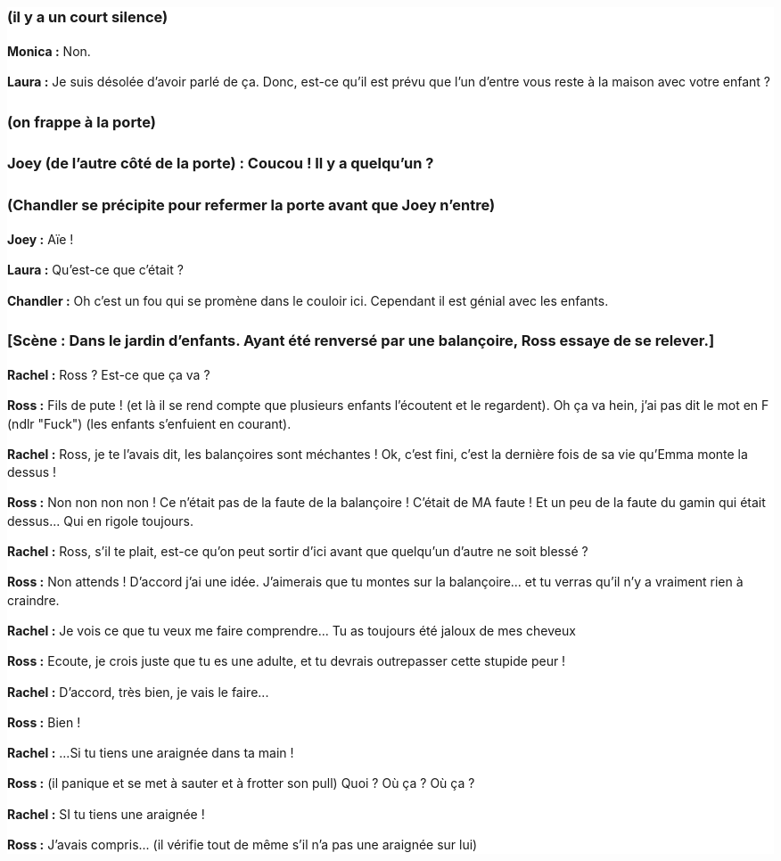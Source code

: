 ### (il y a un court silence)

**Monica :** Non.

**Laura :** Je suis désolée d’avoir parlé de ça. Donc, est-ce qu’il est prévu que l’un d’entre vous reste à la maison avec votre enfant ?

### (on frappe à la porte)

### Joey (de l’autre côté de la porte) : Coucou ! Il y a quelqu’un ?

### (Chandler se précipite pour refermer la porte avant que Joey n’entre)

**Joey :** Aïe !

**Laura :** Qu’est-ce que c’était ?

**Chandler :** Oh c’est un fou qui se promène dans le couloir ici. Cependant il est génial avec les enfants.

### [Scène : Dans le jardin d’enfants. Ayant été renversé par une balançoire, Ross essaye de se relever.]

**Rachel :** Ross ? Est-ce que ça va ?

**Ross :** Fils de pute ! (et là il se rend compte que plusieurs enfants l’écoutent et le regardent). Oh ça va hein, j’ai pas dit le mot en F (ndlr "Fuck") (les enfants s’enfuient en courant).

**Rachel :** Ross, je te l’avais dit, les balançoires sont méchantes ! Ok, c’est fini, c’est la dernière fois de sa vie qu’Emma monte la dessus !

**Ross :** Non non non non ! Ce n’était pas de la faute de la balançoire ! C’était de MA faute ! Et un peu de la faute du gamin qui était dessus... Qui en rigole toujours.

**Rachel :** Ross, s’il te plait, est-ce qu’on peut sortir d’ici avant que quelqu’un d’autre ne soit blessé ?

**Ross :** Non attends ! D’accord j’ai une idée. J’aimerais que tu montes sur la balançoire... et tu verras qu’il n’y a vraiment rien à craindre.

**Rachel :** Je vois ce que tu veux me faire comprendre... Tu as toujours été jaloux de mes cheveux

**Ross :** Ecoute, je crois juste que tu es une adulte, et tu devrais outrepasser cette stupide peur !

**Rachel :** D’accord, très bien, je vais le faire...

**Ross :** Bien !

**Rachel :** ...Si tu tiens une araignée dans ta main !

**Ross :** (il panique et se met à sauter et à frotter son pull) Quoi ? Où ça ? Où ça ?

**Rachel :** SI tu tiens une araignée !

**Ross :** J’avais compris... (il vérifie tout de même s’il n’a pas une araignée sur lui)
